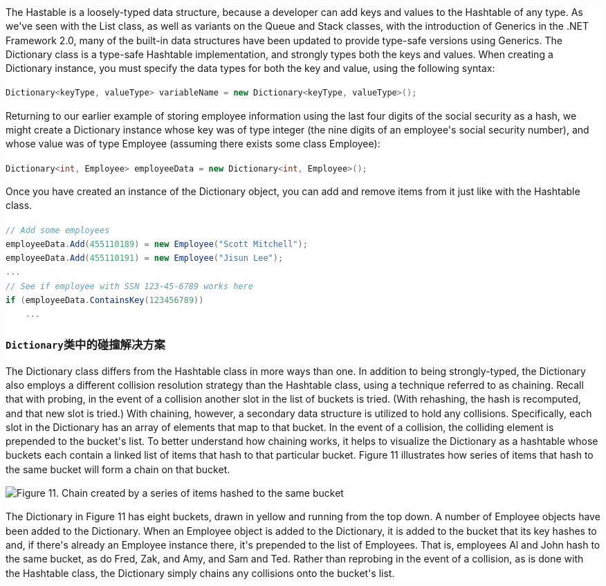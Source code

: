 The Hastable is a loosely-typed data structure, because a developer can add keys and values to the Hashtable of any type. As we've seen with the List class, as well as variants on the Queue and Stack classes, with the introduction of Generics in the .NET Framework 2.0, many of the built-in data structures have been updated to provide type-safe versions using Generics. The Dictionary class is a type-safe Hashtable implementation, and strongly types both the keys and values. When creating a Dictionary instance, you must specify the data types for both the key and value, using the following syntax:

```cs
Dictionary<keyType, valueType> variableName = new Dictionary<keyType, valueType>();
```

Returning to our earlier example of storing employee information using the last four digits of the social security as a hash, we might create a Dictionary instance whose key was of type integer (the nine digits of an employee's social security number), and whose value was of type Employee (assuming there exists some class Employee):

```cs
Dictionary<int, Employee> employeeData = new Dictionary<int, Employee>();
```

Once you have created an instance of the Dictionary object, you can add and remove items from it just like with the Hashtable class.

```cs
// Add some employees
employeeData.Add(455110189) = new Employee("Scott Mitchell");
employeeData.Add(455110191) = new Employee("Jisun Lee");
...
// See if employee with SSN 123-45-6789 works here
if (employeeData.ContainsKey(123456789))
    ...
```

### `Dictionary`类中的碰撞解决方案

The Dictionary class differs from the Hashtable class in more ways than one. In addition to being strongly-typed, the Dictionary also employs a different collision resolution strategy than the Hashtable class, using a technique referred to as chaining. Recall that with probing, in the event of a collision another slot in the list of buckets is tried. (With rehashing, the hash is recomputed, and that new slot is tried.) With chaining, however, a secondary data structure is utilized to hold any collisions. Specifically, each slot in the Dictionary has an array of elements that map to that bucket. In the event of a collision, the colliding element is prepended to the bucket's list.
To better understand how chaining works, it helps to visualize the Dictionary as a hashtable whose buckets each contain a linked list of items that hash to that particular bucket. Figure 11 illustrates how series of items that hash to the same bucket will form a chain on that bucket.

![Figure 11. Chain created by a series of items hashed to the same bucket](../_images/algorithms/IC23801.gif)

The Dictionary in Figure 11 has eight buckets, drawn in yellow and running from the top down. A number of Employee objects have been added to the Dictionary. When an Employee object is added to the Dictionary, it is added to the bucket that its key hashes to and, if there's already an Employee instance there, it's prepended to the list of Employees. That is, employees Al and John hash to the same bucket, as do Fred, Zak, and Amy, and Sam and Ted. Rather than reprobing in the event of a collision, as is done with the Hashtable class, the Dictionary simply chains any collisions onto the bucket's list.
